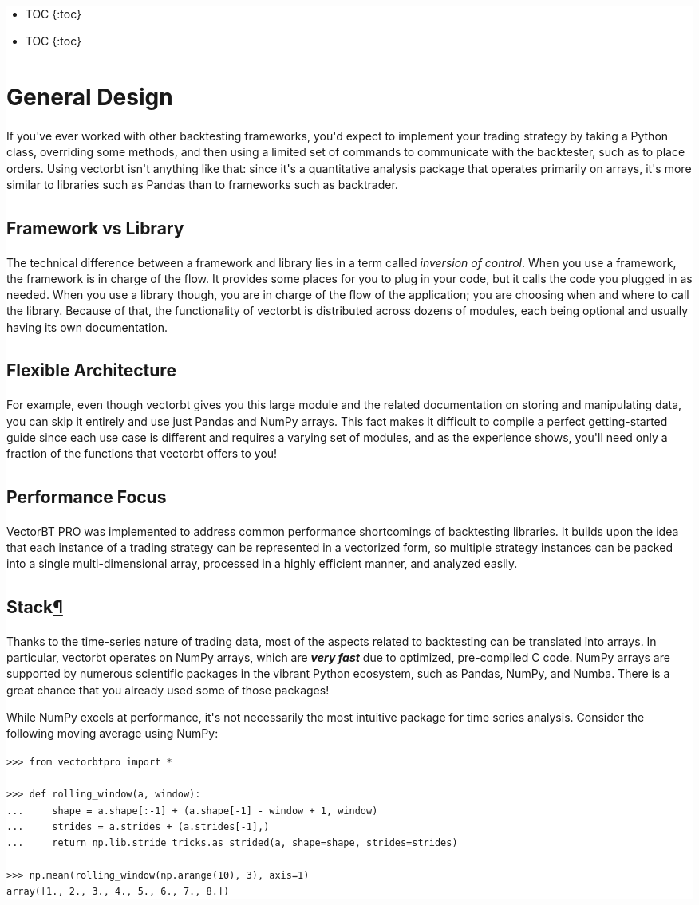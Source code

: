 * TOC {:toc}


* TOC
{:toc}


# General Design

If you've ever worked with other backtesting frameworks, you'd expect to implement your trading strategy by taking a Python class, overriding some methods, and then using a limited set of commands to communicate with the backtester, such as to place orders. Using vectorbt isn't anything like that: since it's a quantitative analysis package that operates primarily on arrays, it's more similar to libraries such as Pandas than to frameworks such as backtrader.

## Framework vs Library

The technical difference between a framework and library lies in a term called *inversion of control*. When you use a framework, the framework is in charge of the flow. It provides some places for you to plug in your code, but it calls the code you plugged in as needed. When you use a library though, you are in charge of the flow of the application; you are choosing when and where to call the library. Because of that, the functionality of vectorbt is distributed across dozens of modules, each being optional and usually having its own documentation.

## Flexible Architecture 

For example, even though vectorbt gives you this large module and the related documentation on storing and manipulating data, you can skip it entirely and use just Pandas and NumPy arrays. This fact makes it difficult to compile a perfect getting-started guide since each use case is different and requires a varying set of modules, and as the experience shows, you'll need only a fraction of the functions that vectorbt offers to you!

## Performance Focus

VectorBT PRO was implemented to address common performance shortcomings of backtesting libraries. It builds upon the idea that each instance of a trading strategy can be represented in a vectorized form, so multiple strategy instances can be packed into a single multi-dimensional array, processed in a highly efficient manner, and analyzed easily.

## Stack[¶](https://vectorbt.pro/pvt_40509f46/documentation/fundamentals/#stack "Permanent link")

Thanks to the time-series nature of trading data, most of the aspects related to backtesting can be translated into arrays. In particular, vectorbt operates on [NumPy arrays](https://numpy.org/doc/stable/user/quickstart.html), which are **_very fast_** due to optimized, pre-compiled C code. NumPy arrays are supported by numerous scientific packages in the vibrant Python ecosystem, such as Pandas, NumPy, and Numba. There is a great chance that you already used some of those packages!

While NumPy excels at performance, it's not necessarily the most intuitive package for time series analysis. Consider the following moving average using NumPy:

```
>>> from vectorbtpro import *

>>> def rolling_window(a, window):
...     shape = a.shape[:-1] + (a.shape[-1] - window + 1, window)
...     strides = a.strides + (a.strides[-1],)
...     return np.lib.stride_tricks.as_strided(a, shape=shape, strides=strides)

>>> np.mean(rolling_window(np.arange(10), 3), axis=1)
array([1., 2., 3., 4., 5., 6., 7., 8.])

```
